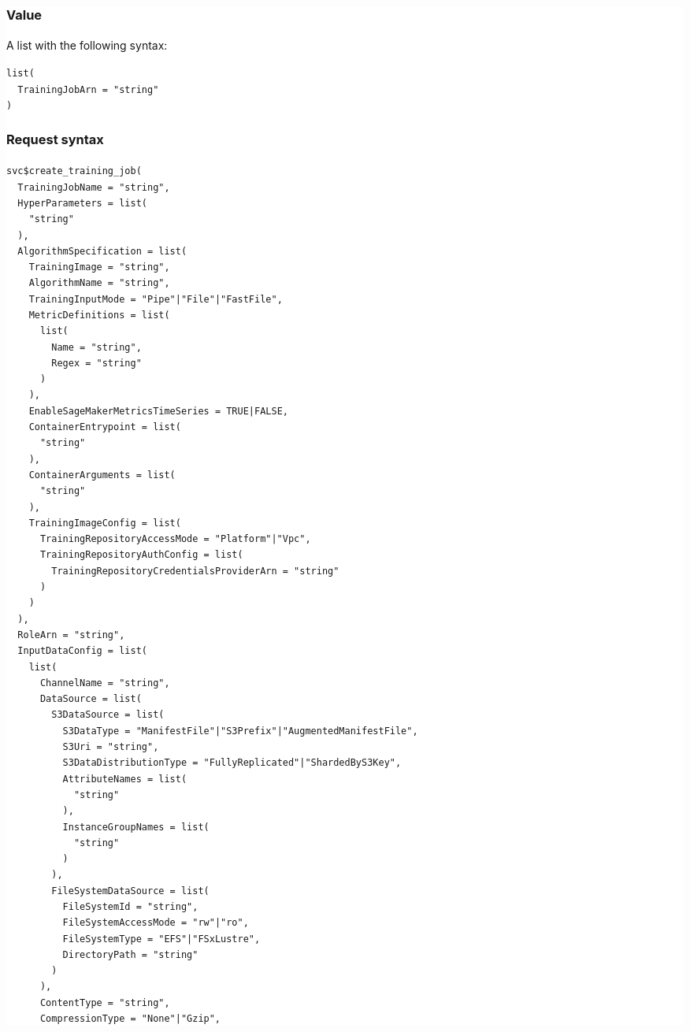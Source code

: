 ### Value

A list with the following syntax:

    list(
      TrainingJobArn = "string"
    )

### Request syntax

    svc$create_training_job(
      TrainingJobName = "string",
      HyperParameters = list(
        "string"
      ),
      AlgorithmSpecification = list(
        TrainingImage = "string",
        AlgorithmName = "string",
        TrainingInputMode = "Pipe"|"File"|"FastFile",
        MetricDefinitions = list(
          list(
            Name = "string",
            Regex = "string"
          )
        ),
        EnableSageMakerMetricsTimeSeries = TRUE|FALSE,
        ContainerEntrypoint = list(
          "string"
        ),
        ContainerArguments = list(
          "string"
        ),
        TrainingImageConfig = list(
          TrainingRepositoryAccessMode = "Platform"|"Vpc",
          TrainingRepositoryAuthConfig = list(
            TrainingRepositoryCredentialsProviderArn = "string"
          )
        )
      ),
      RoleArn = "string",
      InputDataConfig = list(
        list(
          ChannelName = "string",
          DataSource = list(
            S3DataSource = list(
              S3DataType = "ManifestFile"|"S3Prefix"|"AugmentedManifestFile",
              S3Uri = "string",
              S3DataDistributionType = "FullyReplicated"|"ShardedByS3Key",
              AttributeNames = list(
                "string"
              ),
              InstanceGroupNames = list(
                "string"
              )
            ),
            FileSystemDataSource = list(
              FileSystemId = "string",
              FileSystemAccessMode = "rw"|"ro",
              FileSystemType = "EFS"|"FSxLustre",
              DirectoryPath = "string"
            )
          ),
          ContentType = "string",
          CompressionType = "None"|"Gzip",
